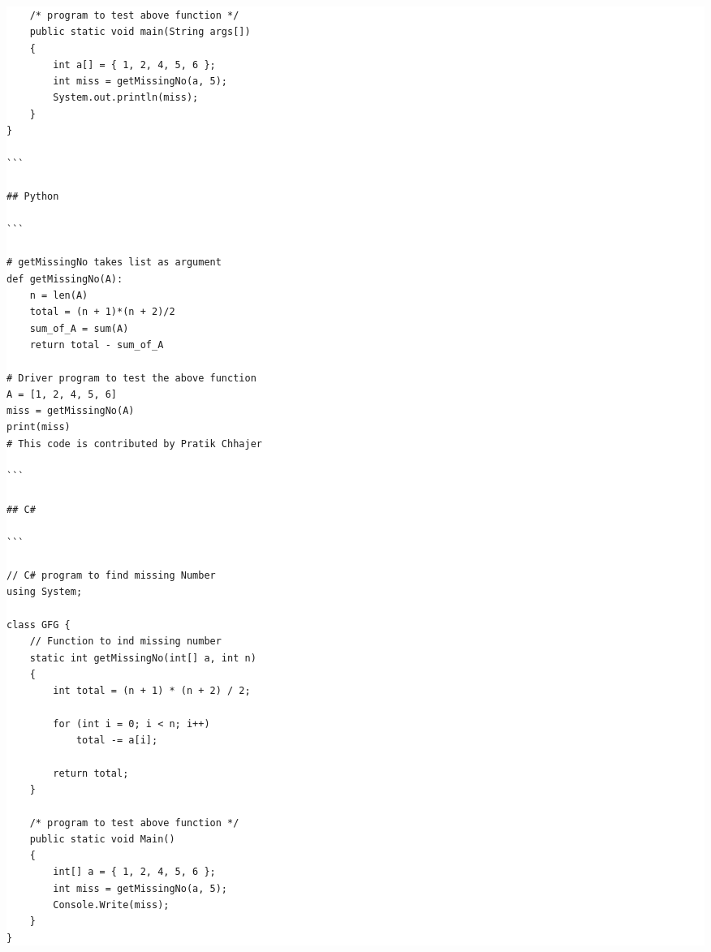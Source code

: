         /* program to test above function */
        public static void main(String args[]) 
        { 
            int a[] = { 1, 2, 4, 5, 6 }; 
            int miss = getMissingNo(a, 5); 
            System.out.println(miss); 
        } 
    } 

    ```

    ## Python

    ```

    # getMissingNo takes list as argument 
    def getMissingNo(A): 
        n = len(A) 
        total = (n + 1)*(n + 2)/2
        sum_of_A = sum(A) 
        return total - sum_of_A 

    # Driver program to test the above function 
    A = [1, 2, 4, 5, 6] 
    miss = getMissingNo(A) 
    print(miss) 
    # This code is contributed by Pratik Chhajer 

    ```

    ## C# 

    ```

    // C# program to find missing Number 
    using System; 

    class GFG { 
        // Function to ind missing number 
        static int getMissingNo(int[] a, int n) 
        { 
            int total = (n + 1) * (n + 2) / 2; 

            for (int i = 0; i < n; i++) 
                total -= a[i]; 

            return total; 
        } 

        /* program to test above function */
        public static void Main() 
        { 
            int[] a = { 1, 2, 4, 5, 6 }; 
            int miss = getMissingNo(a, 5); 
            Console.Write(miss); 
        } 
    } 
